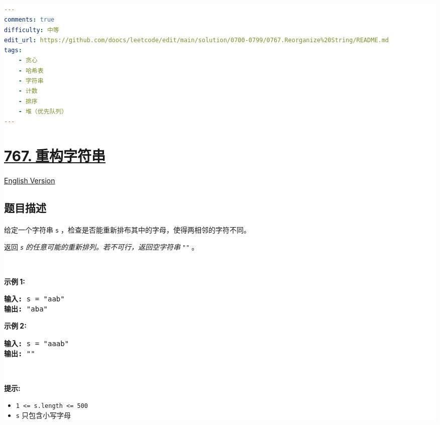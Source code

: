 ```yaml
---
comments: true
difficulty: 中等
edit_url: https://github.com/doocs/leetcode/edit/main/solution/0700-0799/0767.Reorganize%20String/README.md
tags:
    - 贪心
    - 哈希表
    - 字符串
    - 计数
    - 排序
    - 堆（优先队列）
---
```




# [767. 重构字符串](https://leetcode.cn/problems/reorganize-string)

[English Version](/solution/0700-0799/0767.Reorganize%20String/README_EN.md)

## 题目描述



<p>给定一个字符串&nbsp;<code>s</code>&nbsp;，检查是否能重新排布其中的字母，使得两相邻的字符不同。</p>

<p>返回<em> <code>s</code>&nbsp;的任意可能的重新排列。若不可行，返回空字符串&nbsp;<code>""</code></em>&nbsp;。</p>

<p>&nbsp;</p>

<p><strong>示例&nbsp;1:</strong></p>

<pre>
<strong>输入:</strong> s = "aab"
<strong>输出:</strong> "aba"
</pre>

<p><strong>示例 2:</strong></p>

<pre>
<strong>输入:</strong> s = "aaab"
<strong>输出:</strong> ""
</pre>

<p>&nbsp;</p>

<p><strong>提示:</strong></p>

<ul>
	<li><code>1 &lt;= s.length &lt;= 500</code></li>
	<li><code>s</code> 只包含小写字母</li>
</ul>
